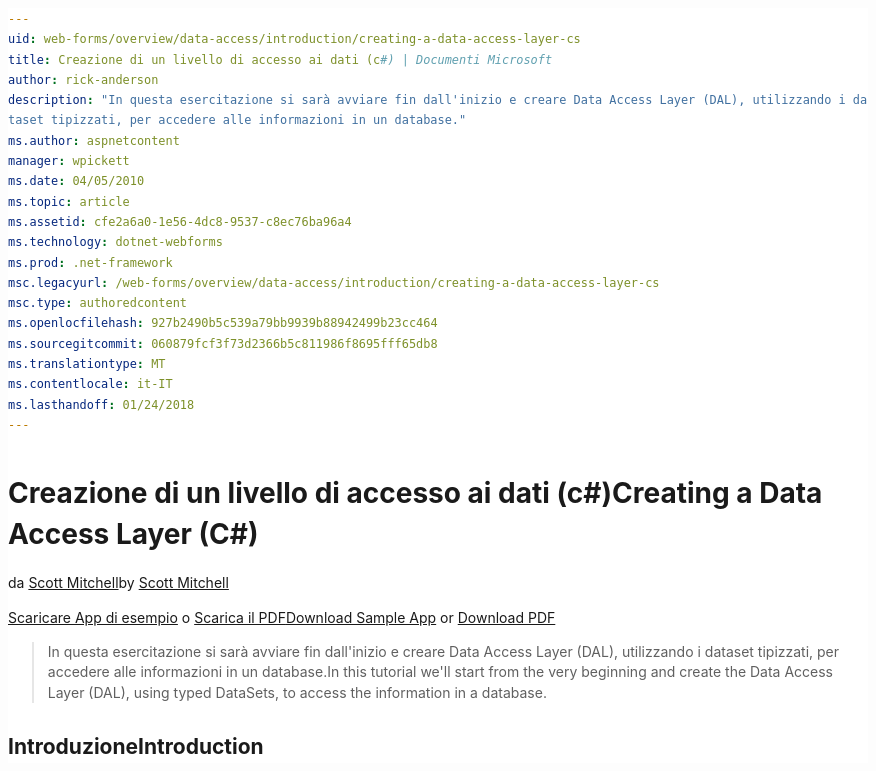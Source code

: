 ```yaml
---
uid: web-forms/overview/data-access/introduction/creating-a-data-access-layer-cs
title: Creazione di un livello di accesso ai dati (c#) | Documenti Microsoft
author: rick-anderson
description: "In questa esercitazione si sarà avviare fin dall'inizio e creare Data Access Layer (DAL), utilizzando i dataset tipizzati, per accedere alle informazioni in un database."
ms.author: aspnetcontent
manager: wpickett
ms.date: 04/05/2010
ms.topic: article
ms.assetid: cfe2a6a0-1e56-4dc8-9537-c8ec76ba96a4
ms.technology: dotnet-webforms
ms.prod: .net-framework
msc.legacyurl: /web-forms/overview/data-access/introduction/creating-a-data-access-layer-cs
msc.type: authoredcontent
ms.openlocfilehash: 927b2490b5c539a79bb9939b88942499b23cc464
ms.sourcegitcommit: 060879fcf3f73d2366b5c811986f8695fff65db8
ms.translationtype: MT
ms.contentlocale: it-IT
ms.lasthandoff: 01/24/2018
---
```

<a name="creating-a-data-access-layer-c"></a><span data-ttu-id="19f7f-103">Creazione di un livello di accesso ai dati (c#)</span><span class="sxs-lookup"><span data-stu-id="19f7f-103">Creating a Data Access Layer (C#)</span></span>
====================
<span data-ttu-id="19f7f-104">da [Scott Mitchell](https://twitter.com/ScottOnWriting)</span><span class="sxs-lookup"><span data-stu-id="19f7f-104">by [Scott Mitchell](https://twitter.com/ScottOnWriting)</span></span>

<span data-ttu-id="19f7f-105">[Scaricare App di esempio](http://download.microsoft.com/download/4/6/3/463cf87c-4724-4cbc-b7b5-3f866f43ba50/ASPNET_Data_Tutorial_1_CS.exe) o [Scarica il PDF](creating-a-data-access-layer-cs/_static/datatutorial01cs1.pdf)</span><span class="sxs-lookup"><span data-stu-id="19f7f-105">[Download Sample App](http://download.microsoft.com/download/4/6/3/463cf87c-4724-4cbc-b7b5-3f866f43ba50/ASPNET_Data_Tutorial_1_CS.exe) or [Download PDF](creating-a-data-access-layer-cs/_static/datatutorial01cs1.pdf)</span></span>

> <span data-ttu-id="19f7f-106">In questa esercitazione si sarà avviare fin dall'inizio e creare Data Access Layer (DAL), utilizzando i dataset tipizzati, per accedere alle informazioni in un database.</span><span class="sxs-lookup"><span data-stu-id="19f7f-106">In this tutorial we'll start from the very beginning and create the Data Access Layer (DAL), using typed DataSets, to access the information in a database.</span></span>


## <a name="introduction"></a><span data-ttu-id="19f7f-107">Introduzione</span><span class="sxs-lookup"><span data-stu-id="19f7f-107">Introduction</span></span>
